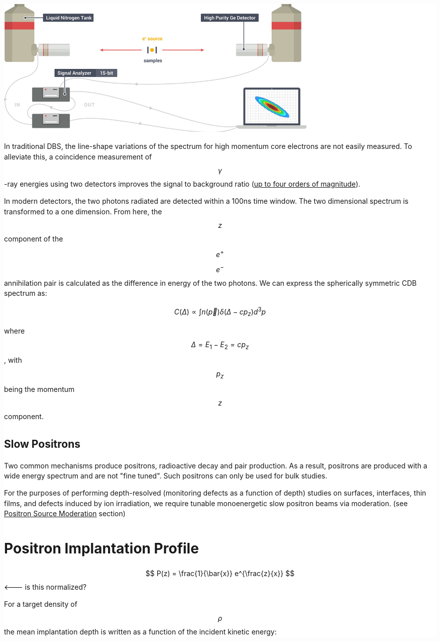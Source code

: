 <img src="/assets/cdbs.png" style="width: 70%; height: 70%" class="center">


In traditional DBS, the line-shape variations of the spectrum for high momentum core electrons are not easily measured. To alleviate this, a coincidence measurement of $$ \gamma $$-ray energies using two detectors improves the signal to background ratio ([up to four orders of magnitude](https://journals.aps.org/prb/pdf/10.1103/PhysRevB.61.10092)). 

In modern detectors, the two photons radiated are detected within a 100ns time window. The two dimensional spectrum is transformed to a one dimension. From here, the $$z$$ component of the $$e^{+}$$ $$e^{-}$$ annihilation pair is calculated as the difference in energy of the two photons. We can express the spherically symmetric CDB spectrum as:

$$ C(\Delta) \propto \int n(\vec{p}) \delta(\Delta - cp_{z}) d^{3} p $$

where $$ \Delta = E_{1} - E_{2} = c p_{z}$$, with $$ p_{z}$$ being the momentum $$z$$ component. 

## Slow Positrons

Two common mechanisms produce positrons, radioactive decay and pair production. As a result, positrons are produced with a wide energy spectrum and are not "fine tuned". Such positrons can only be used for bulk studies. 

For the purposes of performing depth-resolved (monitoring defects as a function of depth) studies on surfaces, interfaces, thin films, and defects induced by ion irradiation, we require tunable monoenergetic slow positron beams via moderation. (see [Positron Source Moderation](#positron-source-moderation) section)

# Positron Implantation Profile

$$ P(z) = \frac{1}{\bar{x}} e^{\frac{z}{x}} $$ <--- is this normalized?

For a target density of $$\rho$$ the mean implantation depth is written as a function of the incident kinetic energy:
